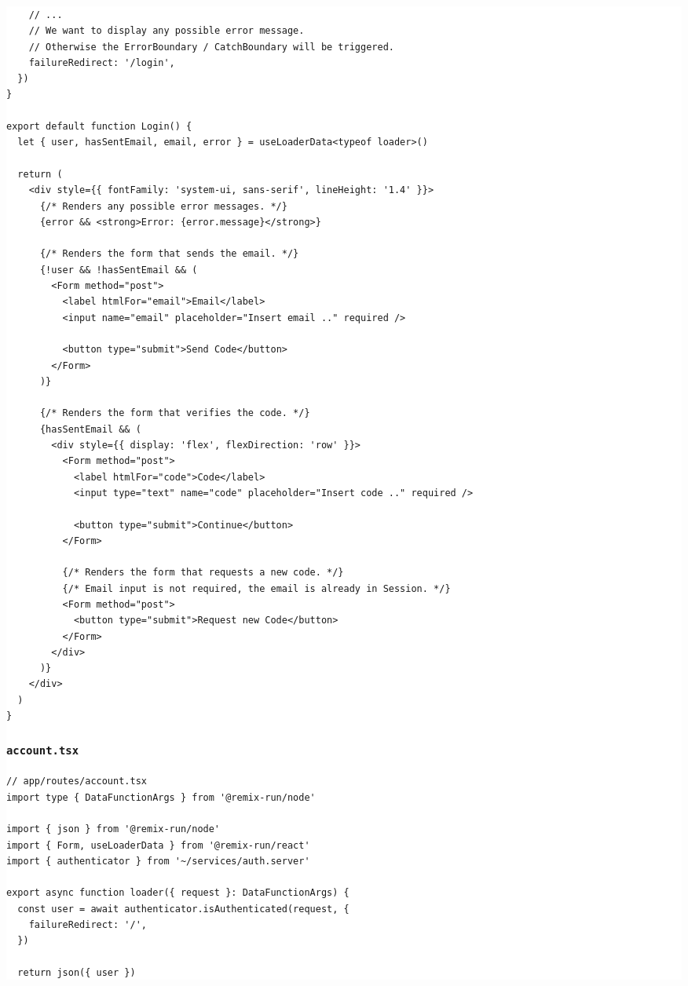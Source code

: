 ```tsx
    // ...
    // We want to display any possible error message.
    // Otherwise the ErrorBoundary / CatchBoundary will be triggered.
    failureRedirect: '/login',
  })
}

export default function Login() {
  let { user, hasSentEmail, email, error } = useLoaderData<typeof loader>()

  return (
    <div style={{ fontFamily: 'system-ui, sans-serif', lineHeight: '1.4' }}>
      {/* Renders any possible error messages. */}
      {error && <strong>Error: {error.message}</strong>}

      {/* Renders the form that sends the email. */}
      {!user && !hasSentEmail && (
        <Form method="post">
          <label htmlFor="email">Email</label>
          <input name="email" placeholder="Insert email .." required />

          <button type="submit">Send Code</button>
        </Form>
      )}

      {/* Renders the form that verifies the code. */}
      {hasSentEmail && (
        <div style={{ display: 'flex', flexDirection: 'row' }}>
          <Form method="post">
            <label htmlFor="code">Code</label>
            <input type="text" name="code" placeholder="Insert code .." required />

            <button type="submit">Continue</button>
          </Form>

          {/* Renders the form that requests a new code. */}
          {/* Email input is not required, the email is already in Session. */}
          <Form method="post">
            <button type="submit">Request new Code</button>
          </Form>
        </div>
      )}
    </div>
  )
}
```

### `account.tsx`

```tsx
// app/routes/account.tsx
import type { DataFunctionArgs } from '@remix-run/node'

import { json } from '@remix-run/node'
import { Form, useLoaderData } from '@remix-run/react'
import { authenticator } from '~/services/auth.server'

export async function loader({ request }: DataFunctionArgs) {
  const user = await authenticator.isAuthenticated(request, {
    failureRedirect: '/',
  })

  return json({ user })
```